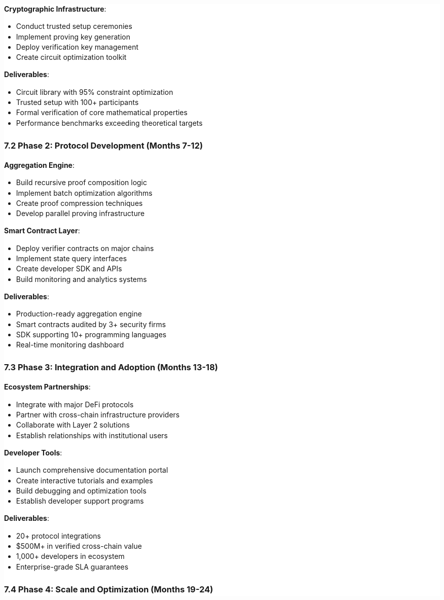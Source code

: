 **Cryptographic Infrastructure**:
- Conduct trusted setup ceremonies
- Implement proving key generation
- Deploy verification key management
- Create circuit optimization toolkit

**Deliverables**:
- Circuit library with 95% constraint optimization
- Trusted setup with 100+ participants
- Formal verification of core mathematical properties
- Performance benchmarks exceeding theoretical targets

### 7.2 Phase 2: Protocol Development (Months 7-12)

**Aggregation Engine**:
- Build recursive proof composition logic
- Implement batch optimization algorithms
- Create proof compression techniques
- Develop parallel proving infrastructure

**Smart Contract Layer**:
- Deploy verifier contracts on major chains
- Implement state query interfaces
- Create developer SDK and APIs
- Build monitoring and analytics systems

**Deliverables**:
- Production-ready aggregation engine
- Smart contracts audited by 3+ security firms
- SDK supporting 10+ programming languages
- Real-time monitoring dashboard

### 7.3 Phase 3: Integration and Adoption (Months 13-18)

**Ecosystem Partnerships**:
- Integrate with major DeFi protocols
- Partner with cross-chain infrastructure providers
- Collaborate with Layer 2 solutions
- Establish relationships with institutional users

**Developer Tools**:
- Launch comprehensive documentation portal
- Create interactive tutorials and examples
- Build debugging and optimization tools
- Establish developer support programs

**Deliverables**:
- 20+ protocol integrations
- $500M+ in verified cross-chain value
- 1,000+ developers in ecosystem
- Enterprise-grade SLA guarantees

### 7.4 Phase 4: Scale and Optimization (Months 19-24)
